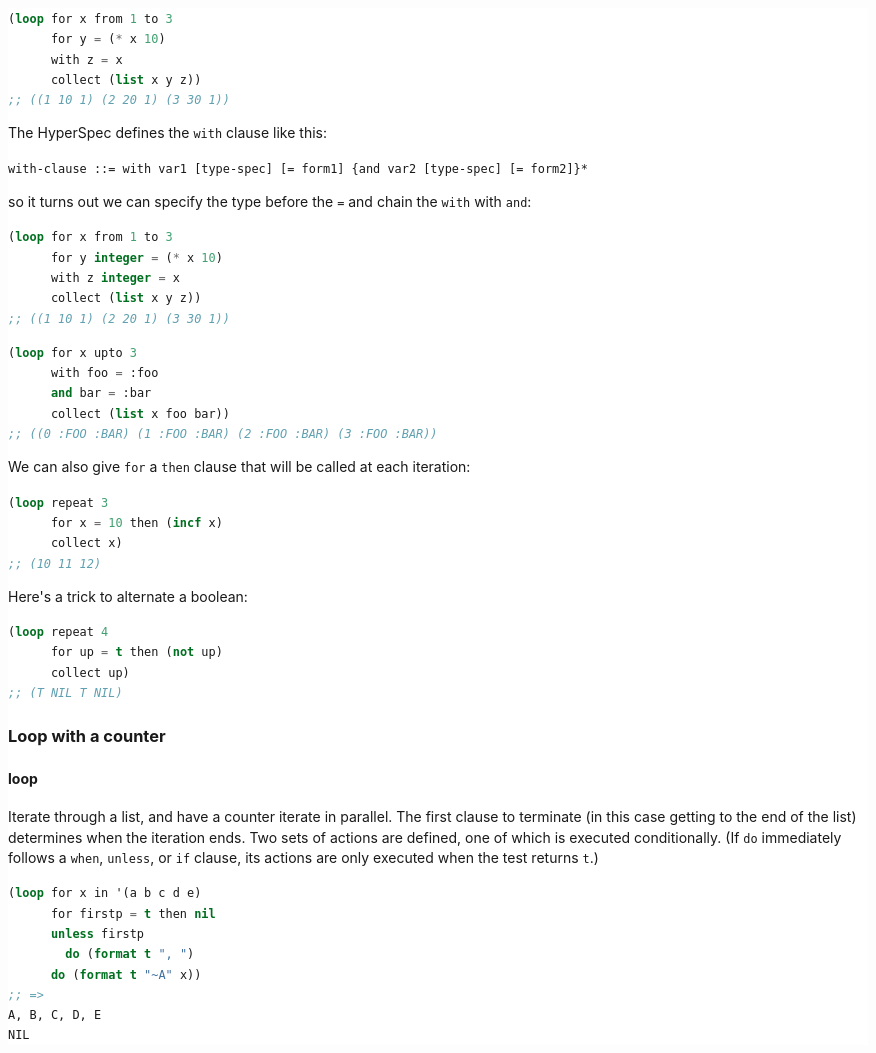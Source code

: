 ~~~lisp
(loop for x from 1 to 3
      for y = (* x 10)
      with z = x
      collect (list x y z))
;; ((1 10 1) (2 20 1) (3 30 1))
~~~

The HyperSpec defines the `with` clause like this:

    with-clause ::= with var1 [type-spec] [= form1] {and var2 [type-spec] [= form2]}*

so it turns out we can specify the type before the `=` and chain the `with` with `and`:

~~~lisp
(loop for x from 1 to 3
      for y integer = (* x 10)
      with z integer = x
      collect (list x y z))
;; ((1 10 1) (2 20 1) (3 30 1))
~~~

~~~lisp
(loop for x upto 3
      with foo = :foo
      and bar = :bar
      collect (list x foo bar))
;; ((0 :FOO :BAR) (1 :FOO :BAR) (2 :FOO :BAR) (3 :FOO :BAR))
~~~

We can also give `for` a `then` clause that will be called at each iteration:

~~~lisp
(loop repeat 3
      for x = 10 then (incf x)
      collect x)
;; (10 11 12)
~~~

Here's a trick to alternate a boolean:

~~~lisp
(loop repeat 4
      for up = t then (not up)
      collect up)
;; (T NIL T NIL)
~~~

### Loop with a counter
#### loop
Iterate through a list, and have a counter iterate in parallel. The first
clause to terminate (in this case getting to the end of the list) determines
when the iteration ends. Two sets of actions are defined, one of which is
executed conditionally. (If `do` immediately follows a `when`, `unless`, or
`if` clause, its actions are only executed when the test returns `t`.)

~~~lisp
(loop for x in '(a b c d e)
      for firstp = t then nil
      unless firstp
        do (format t ", ")
      do (format t "~A" x))
;; =>
A, B, C, D, E
NIL
~~~
